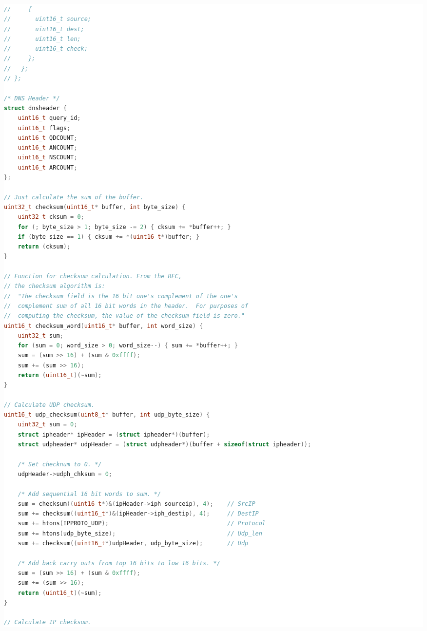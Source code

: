 ```c
//     {
//       uint16_t source;
//       uint16_t dest;
//       uint16_t len;
//       uint16_t check;
//     };
//   };
// };

/* DNS Header */
struct dnsheader {
    uint16_t query_id;
    uint16_t flags;
    uint16_t QDCOUNT;
    uint16_t ANCOUNT;
    uint16_t NSCOUNT;
    uint16_t ARCOUNT;
};

// Just calculate the sum of the buffer.
uint32_t checksum(uint16_t* buffer, int byte_size) {
    uint32_t cksum = 0;
    for (; byte_size > 1; byte_size -= 2) { cksum += *buffer++; }
    if (byte_size == 1) { cksum += *(uint16_t*)buffer; }
    return (cksum);
}

// Function for checksum calculation. From the RFC,
// the checksum algorithm is:
//  "The checksum field is the 16 bit one's complement of the one's
//  complement sum of all 16 bit words in the header.  For purposes of
//  computing the checksum, the value of the checksum field is zero."
uint16_t checksum_word(uint16_t* buffer, int word_size) {
    uint32_t sum;
    for (sum = 0; word_size > 0; word_size--) { sum += *buffer++; }
    sum = (sum >> 16) + (sum & 0xffff);
    sum += (sum >> 16);
    return (uint16_t)(~sum);
}

// Calculate UDP checksum.
uint16_t udp_checksum(uint8_t* buffer, int udp_byte_size) {
    uint32_t sum = 0;
    struct ipheader* ipHeader = (struct ipheader*)(buffer);
    struct udpheader* udpHeader = (struct udpheader*)(buffer + sizeof(struct ipheader));

    /* Set checknum to 0. */
    udpHeader->udph_chksum = 0;

    /* Add sequential 16 bit words to sum. */
    sum = checksum((uint16_t*)&(ipHeader->iph_sourceip), 4);    // SrcIP
    sum += checksum((uint16_t*)&(ipHeader->iph_destip), 4);     // DestIP
    sum += htons(IPPROTO_UDP);                                  // Protocol
    sum += htons(udp_byte_size);                                // Udp_len
    sum += checksum((uint16_t*)udpHeader, udp_byte_size);       // Udp
    
    /* Add back carry outs from top 16 bits to low 16 bits. */
    sum = (sum >> 16) + (sum & 0xffff);
    sum += (sum >> 16);
    return (uint16_t)(~sum);
}

// Calculate IP checksum.
```